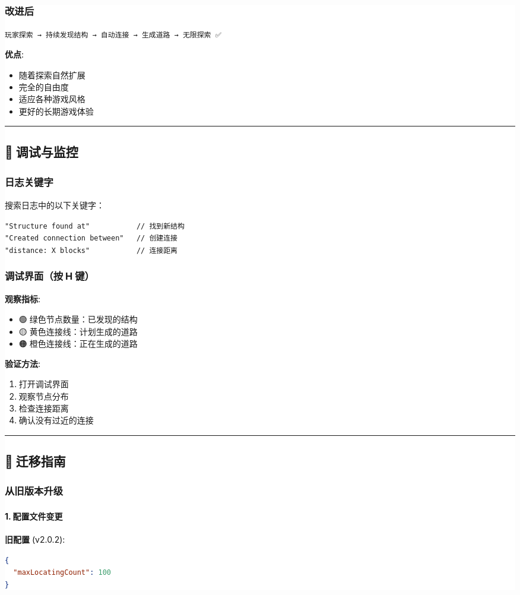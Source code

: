 ### 改进后

```
玩家探索 → 持续发现结构 → 自动连接 → 生成道路 → 无限探索 ✅
```

**优点**:
- 随着探索自然扩展
- 完全的自由度
- 适应各种游戏风格
- 更好的长期游戏体验

---

## 🔧 调试与监控

### 日志关键字

搜索日志中的以下关键字：

```
"Structure found at"           // 找到新结构
"Created connection between"   // 创建连接
"distance: X blocks"           // 连接距离
```

### 调试界面（按 H 键）

**观察指标**:
- 🟢 绿色节点数量：已发现的结构
- 🟡 黄色连接线：计划生成的道路
- 🟠 橙色连接线：正在生成的道路

**验证方法**:
1. 打开调试界面
2. 观察节点分布
3. 检查连接距离
4. 确认没有过近的连接

---

## 📝 迁移指南

### 从旧版本升级

#### 1. 配置文件变更

**旧配置** (v2.0.2):
```json
{
  "maxLocatingCount": 100
}
```
